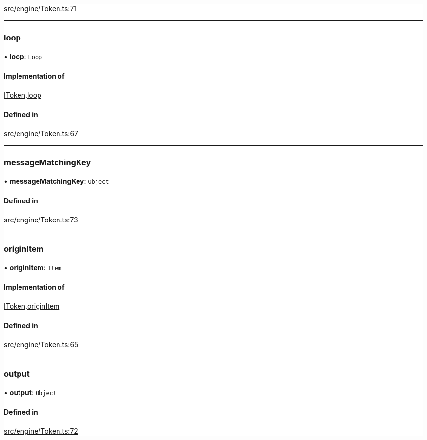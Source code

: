 [src/engine/Token.ts:71](https://github.com/linonetwo/bpmn-server/blob/02da6f2/src/engine/Token.ts#L71)

___

### loop

• **loop**: [`Loop`](engine_Loop.Loop.md)

#### Implementation of

[IToken](../interfaces/interfaces_engine.IToken.md).[loop](../interfaces/interfaces_engine.IToken.md#loop)

#### Defined in

[src/engine/Token.ts:67](https://github.com/linonetwo/bpmn-server/blob/02da6f2/src/engine/Token.ts#L67)

___

### messageMatchingKey

• **messageMatchingKey**: `Object`

#### Defined in

[src/engine/Token.ts:73](https://github.com/linonetwo/bpmn-server/blob/02da6f2/src/engine/Token.ts#L73)

___

### originItem

• **originItem**: [`Item`](engine_Item.Item.md)

#### Implementation of

[IToken](../interfaces/interfaces_engine.IToken.md).[originItem](../interfaces/interfaces_engine.IToken.md#originitem)

#### Defined in

[src/engine/Token.ts:65](https://github.com/linonetwo/bpmn-server/blob/02da6f2/src/engine/Token.ts#L65)

___

### output

• **output**: `Object`

#### Defined in

[src/engine/Token.ts:72](https://github.com/linonetwo/bpmn-server/blob/02da6f2/src/engine/Token.ts#L72)
